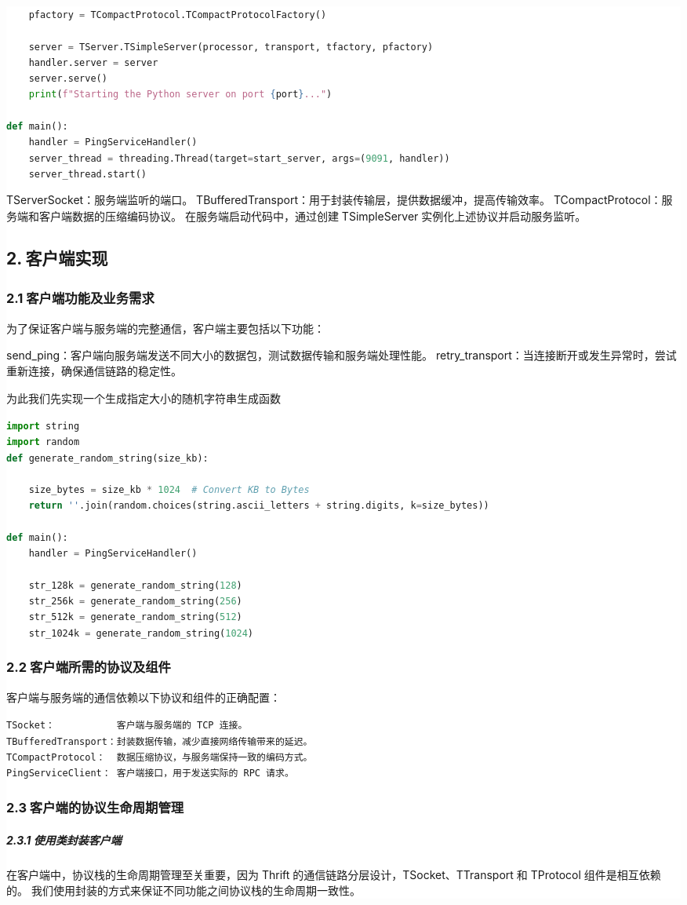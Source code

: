```python
    pfactory = TCompactProtocol.TCompactProtocolFactory()

    server = TServer.TSimpleServer(processor, transport, tfactory, pfactory)
    handler.server = server
    server.serve()
    print(f"Starting the Python server on port {port}...")

def main():
    handler = PingServiceHandler()
    server_thread = threading.Thread(target=start_server, args=(9091, handler))
    server_thread.start()
```
TServerSocket：服务端监听的端口。
TBufferedTransport：用于封装传输层，提供数据缓冲，提高传输效率。
TCompactProtocol：服务端和客户端数据的压缩编码协议。
在服务端启动代码中，通过创建 TSimpleServer 实例化上述协议并启动服务监听。

## 2. 客户端实现
### 2.1 客户端功能及业务需求
为了保证客户端与服务端的完整通信，客户端主要包括以下功能：

send_ping：客户端向服务端发送不同大小的数据包，测试数据传输和服务端处理性能。
retry_transport：当连接断开或发生异常时，尝试重新连接，确保通信链路的稳定性。

为此我们先实现一个生成指定大小的随机字符串生成函数
```python
import string
import random
def generate_random_string(size_kb):

    size_bytes = size_kb * 1024  # Convert KB to Bytes
    return ''.join(random.choices(string.ascii_letters + string.digits, k=size_bytes))

def main():
    handler = PingServiceHandler()
    
    str_128k = generate_random_string(128)
    str_256k = generate_random_string(256)
    str_512k = generate_random_string(512)
    str_1024k = generate_random_string(1024)
```
### 2.2 客户端所需的协议及组件
客户端与服务端的通信依赖以下协议和组件的正确配置：

    TSocket：           客户端与服务端的 TCP 连接。
    TBufferedTransport：封装数据传输，减少直接网络传输带来的延迟。
    TCompactProtocol：  数据压缩协议，与服务端保持一致的编码方式。
    PingServiceClient： 客户端接口，用于发送实际的 RPC 请求。

### 2.3 客户端的协议生命周期管理
##### 2.3.1 使用类封装客户端
在客户端中，协议栈的生命周期管理至关重要，因为 Thrift 的通信链路分层设计，TSocket、TTransport 和 TProtocol 组件是相互依赖的。
我们使用封装的方式来保证不同功能之间协议栈的生命周期一致性。
